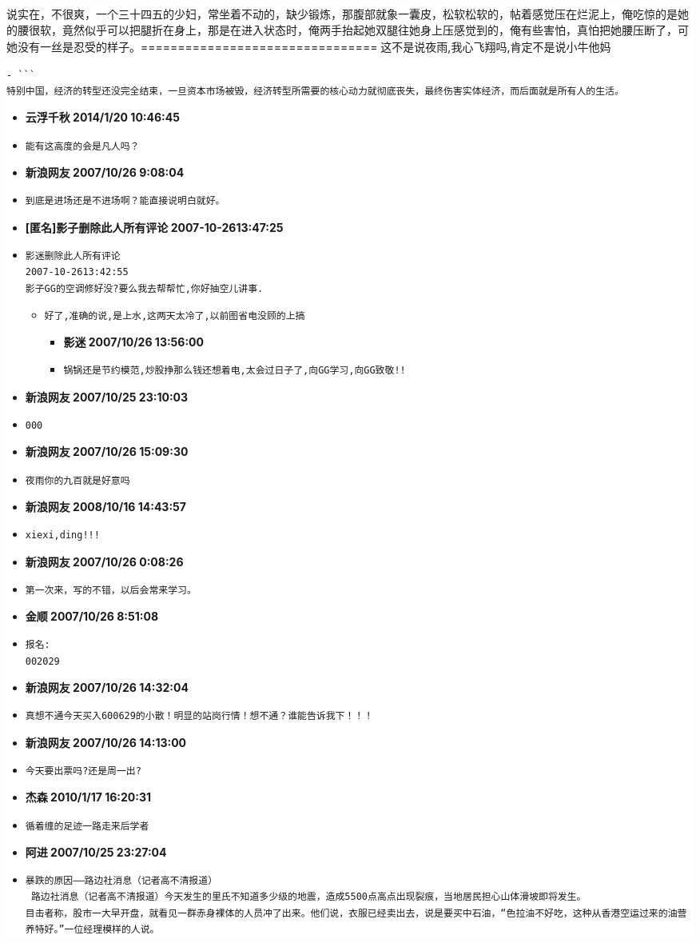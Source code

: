   说实在，不很爽，一个三十四五的少妇，常坐着不动的，缺少锻炼，那腹部就象一囊皮，松软松软的，帖着感觉压在烂泥上，俺吃惊的是她的腰很软，竟然似乎可以把腿折在身上，那是在进入状态时，俺两手抬起她双腿往她身上压感觉到的，俺有些害怕，真怕把她腰压断了，可她没有一丝是忍受的样子。================================
  这不是说夜雨,我心飞翔吗,肯定不是说小牛他妈
  ```
- ```
  特别中国，经济的转型还没完全结束，一旦资本市场被毁，经济转型所需要的核心动力就彻底丧失，最终伤害实体经济，而后面就是所有人的生活。
  ```
   - **云浮千秋 2014/1/20 10:46:45**
   - ```
     能有这高度的会是凡人吗？
     ```
- **新浪网友 2007/10/26 9:08:04**
- ```
  到底是进场还是不进场啊？能直接说明白就好。
  ```
- **[匿名]影子删除此人所有评论 2007-10-2613:47:25**
- ```
  影迷删除此人所有评论
  2007-10-2613:42:55
  影子GG的空调修好没?要么我去帮帮忙,你好抽空儿讲事.
  ```
   - ```
     好了,准确的说,是上水,这两天太冷了,以前图省电没顾的上搞
     ```
      - **影迷 2007/10/26 13:56:00**
      - ```
        锅锅还是节约模范,炒股挣那么钱还想着电,太会过日子了,向GG学习,向GG致敬!!
        ```
- **新浪网友 2007/10/25 23:10:03**
- ```
  000
  ```
- **新浪网友 2007/10/26 15:09:30**
- ```
  夜雨你的九百就是好意吗
  ```
- **新浪网友 2008/10/16 14:43:57**
- ```
  xiexi,ding!!!
  ```
- **新浪网友 2007/10/26 0:08:26**
- ```
  第一次来，写的不错，以后会常来学习。
  ```
- **金顺 2007/10/26 8:51:08**
- ```
  报名:
  002029
  ```
- **新浪网友 2007/10/26 14:32:04**
- ```
  真想不通今天买入600629的小散！明显的站岗行情！想不通？谁能告诉我下！！！
  ```
- **新浪网友 2007/10/26 14:13:00**
- ```
  今天要出票吗?还是周一出?
  ```
- **杰森 2010/1/17 16:20:31**
- ```
  循着缠的足迹一路走来后学者
  ```
- **阿进 2007/10/25 23:27:04**
- ```
  暴跌的原因――路边社消息（记者高不清报道）
   路边社消息（记者高不清报道）今天发生的里氏不知道多少级的地震，造成5500点高点出现裂痕，当地居民担心山体滑坡即将发生。
  目击者称，股市一大早开盘，就看见一群赤身裸体的人员冲了出来。他们说，衣服已经卖出去，说是要买中石油，“色拉油不好吃，这种从香港空运过来的油营养特好。”一位经理模样的人说。